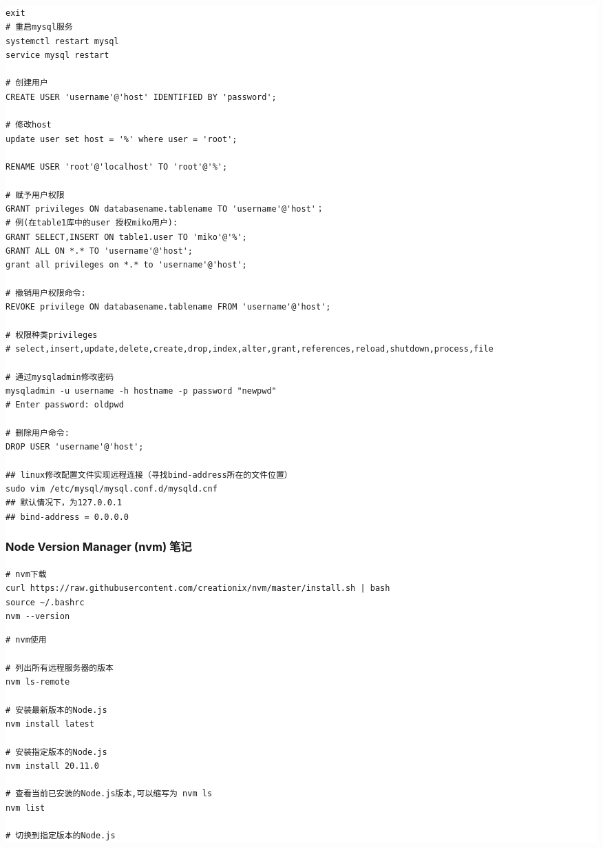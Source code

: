 ```shell
exit
# 重启mysql服务
systemctl restart mysql
service mysql restart

# 创建用户
CREATE USER 'username'@'host' IDENTIFIED BY 'password';

# 修改host
update user set host = '%' where user = 'root';

RENAME USER 'root'@'localhost' TO 'root'@'%';

# 赋予用户权限
GRANT privileges ON databasename.tablename TO 'username'@'host'；
# 例(在table1库中的user 授权miko用户):
GRANT SELECT,INSERT ON table1.user TO 'miko'@'%';
GRANT ALL ON *.* TO 'username'@'host';
grant all privileges on *.* to 'username'@'host';

# 撤销用户权限命令:
REVOKE privilege ON databasename.tablename FROM 'username'@'host';

# 权限种类privileges
# select,insert,update,delete,create,drop,index,alter,grant,references,reload,shutdown,process,file

# 通过mysqladmin修改密码
mysqladmin -u username -h hostname -p password "newpwd"
# Enter password: oldpwd

# 删除用户命令:
DROP USER 'username'@'host';

## linux修改配置文件实现远程连接（寻找bind-address所在的文件位置）
sudo vim /etc/mysql/mysql.conf.d/mysqld.cnf
## 默认情况下，为127.0.0.1
## bind-address = 0.0.0.0
```

### Node Version Manager (nvm) 笔记

```shell
# nvm下载
curl https://raw.githubusercontent.com/creationix/nvm/master/install.sh | bash
source ~/.bashrc
nvm --version
```

```shell
# nvm使用

# 列出所有远程服务器的版本
nvm ls-remote

# 安装最新版本的Node.js
nvm install latest

# 安装指定版本的Node.js
nvm install 20.11.0

# 查看当前已安装的Node.js版本,可以缩写为 nvm ls
nvm list 

# 切换到指定版本的Node.js
```